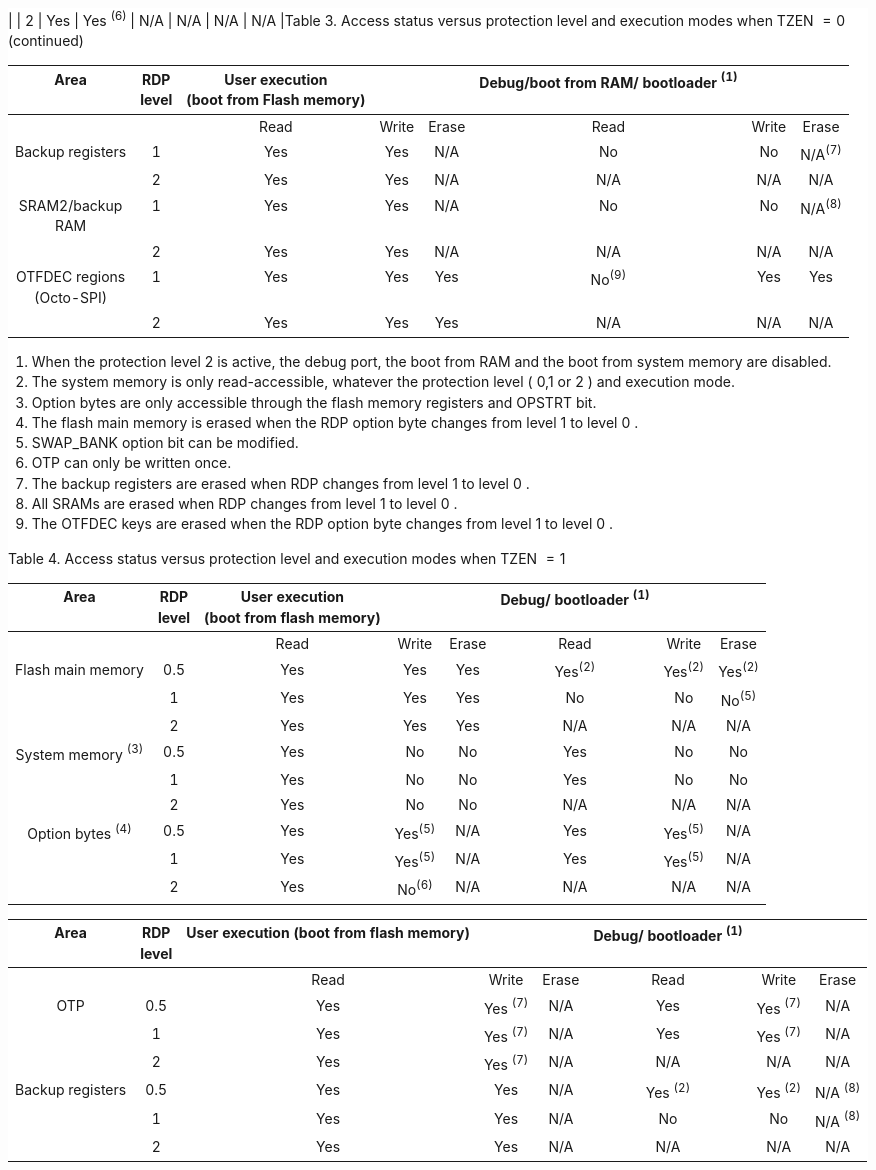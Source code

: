 |  | 2 | Yes | Yes ${ }^{(6)}$ | N/A | N/A | N/A | N/A |Table 3. Access status versus protection level and execution modes when TZEN $=0$ (continued)

| Area | RDP <br> level | User execution <br> (boot from Flash memory) |  |  | Debug/boot from RAM/ bootloader ${ }^{(1)}$ |  |  |
| :--: | :--: | :--: | :--: | :--: | :--: | :--: | :--: |
|  |  | Read | Write | Erase | Read | Write | Erase |
| Backup registers | 1 | Yes | Yes | N/A | No | No | $\mathrm{N} / \mathrm{A}^{(7)}$ |
|  | 2 | Yes | Yes | N/A | N/A | N/A | N/A |
| SRAM2/backup <br> RAM | 1 | Yes | Yes | N/A | No | No | $\mathrm{N} / \mathrm{A}^{(8)}$ |
|  | 2 | Yes | Yes | N/A | N/A | N/A | N/A |
| OTFDEC regions <br> (Octo-SPI) | 1 | Yes | Yes | Yes | $\mathrm{No}^{(9)}$ | Yes | Yes |
|  | 2 | Yes | Yes | Yes | N/A | N/A | N/A |

1. When the protection level 2 is active, the debug port, the boot from RAM and the boot from system memory are disabled.
2. The system memory is only read-accessible, whatever the protection level ( 0,1 or 2 ) and execution mode.
3. Option bytes are only accessible through the flash memory registers and OPSTRT bit.
4. The flash main memory is erased when the RDP option byte changes from level 1 to level 0 .
5. SWAP_BANK option bit can be modified.
6. OTP can only be written once.
7. The backup registers are erased when RDP changes from level 1 to level 0 .
8. All SRAMs are erased when RDP changes from level 1 to level 0 .
9. The OTFDEC keys are erased when the RDP option byte changes from level 1 to level 0 .

Table 4. Access status versus protection level and execution modes when TZEN $=1$

| Area | RDP <br> level | User execution <br> (boot from flash memory) |  |  | Debug/ bootloader ${ }^{(1)}$ |  |  |
| :--: | :--: | :--: | :--: | :--: | :--: | :--: | :--: |
|  |  | Read | Write | Erase | Read | Write | Erase |
| Flash main memory | 0.5 | Yes | Yes | Yes | $\operatorname{Yes}^{(2)}$ | $\operatorname{Yes}^{(2)}$ | $\operatorname{Yes}^{(2)}$ |
|  | 1 | Yes | Yes | Yes | No | No | $\mathrm{No}^{(5)}$ |
|  | 2 | Yes | Yes | Yes | N/A | N/A | N/A |
| System memory ${ }^{(3)}$ | 0.5 | Yes | No | No | Yes | No | No |
|  | 1 | Yes | No | No | Yes | No | No |
|  | 2 | Yes | No | No | N/A | N/A | N/A |
| Option bytes ${ }^{(4)}$ | 0.5 | Yes | $\operatorname{Yes}^{(5)}$ | N/A | Yes | $\operatorname{Yes}^{(5)}$ | N/A |
|  | 1 | Yes | $\operatorname{Yes}^{(5)}$ | N/A | Yes | $\operatorname{Yes}^{(5)}$ | N/A |
|  | 2 | Yes | $\mathrm{No}^{(6)}$ | N/A | N/A | N/A | N/A |Table 4. Access status versus protection level and execution modes when TZEN $=1$ (continued)

| Area | RDP <br> level | User execution (boot from flash memory) |  |  | Debug/ bootloader ${ }^{(1)}$ |  |  |
| :--: | :--: | :--: | :--: | :--: | :--: | :--: | :--: |
|  |  | Read | Write | Erase | Read | Write | Erase |
| OTP | 0.5 | Yes | Yes ${ }^{(7)}$ | N/A | Yes | Yes ${ }^{(7)}$ | N/A |
|  | 1 | Yes | Yes ${ }^{(7)}$ | N/A | Yes | Yes ${ }^{(7)}$ | N/A |
|  | 2 | Yes | Yes ${ }^{(7)}$ | N/A | N/A | N/A | N/A |
| Backup registers | 0.5 | Yes | Yes | N/A | Yes ${ }^{(2)}$ | Yes ${ }^{(2)}$ | N/A ${ }^{(8)}$ |
|  | 1 | Yes | Yes | N/A | No | No | N/A ${ }^{(8)}$ |
|  | 2 | Yes | Yes | N/A | N/A | N/A | N/A |